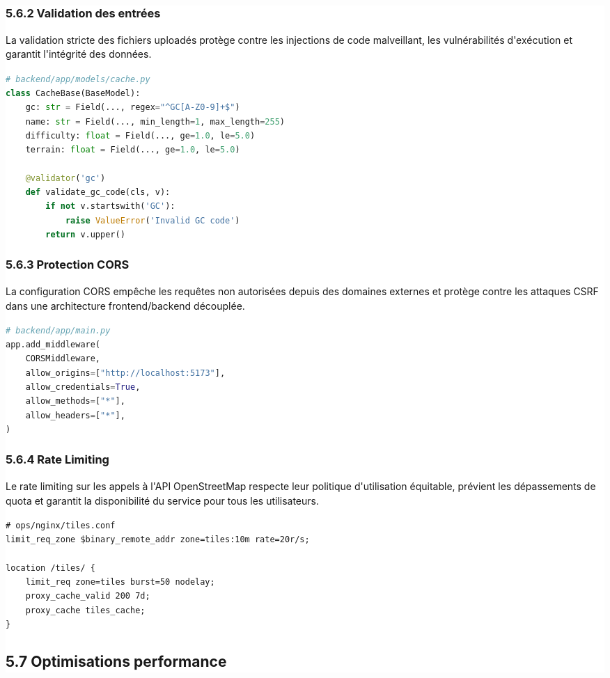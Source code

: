 ### 5.6.2 Validation des entrées

La validation stricte des fichiers uploadés protège contre les injections de code malveillant, les vulnérabilités d'exécution et garantit l'intégrité des données.

```python
# backend/app/models/cache.py
class CacheBase(BaseModel):
    gc: str = Field(..., regex="^GC[A-Z0-9]+$")
    name: str = Field(..., min_length=1, max_length=255)
    difficulty: float = Field(..., ge=1.0, le=5.0)
    terrain: float = Field(..., ge=1.0, le=5.0)

    @validator('gc')
    def validate_gc_code(cls, v):
        if not v.startswith('GC'):
            raise ValueError('Invalid GC code')
        return v.upper()
```


### 5.6.3 Protection CORS

La configuration CORS empêche les requêtes non autorisées depuis des domaines externes et protège contre les attaques CSRF dans une architecture frontend/backend découplée.

```python
# backend/app/main.py
app.add_middleware(
    CORSMiddleware,
    allow_origins=["http://localhost:5173"],
    allow_credentials=True,
    allow_methods=["*"],
    allow_headers=["*"],
)
```

### 5.6.4 Rate Limiting

Le rate limiting sur les appels à l'API OpenStreetMap respecte leur politique d'utilisation équitable, prévient les dépassements de quota et garantit la disponibilité du service pour tous les utilisateurs.

```nginx
# ops/nginx/tiles.conf
limit_req_zone $binary_remote_addr zone=tiles:10m rate=20r/s;

location /tiles/ {
    limit_req zone=tiles burst=50 nodelay;
    proxy_cache_valid 200 7d;
    proxy_cache tiles_cache;
}
```

## 5.7 Optimisations performance
